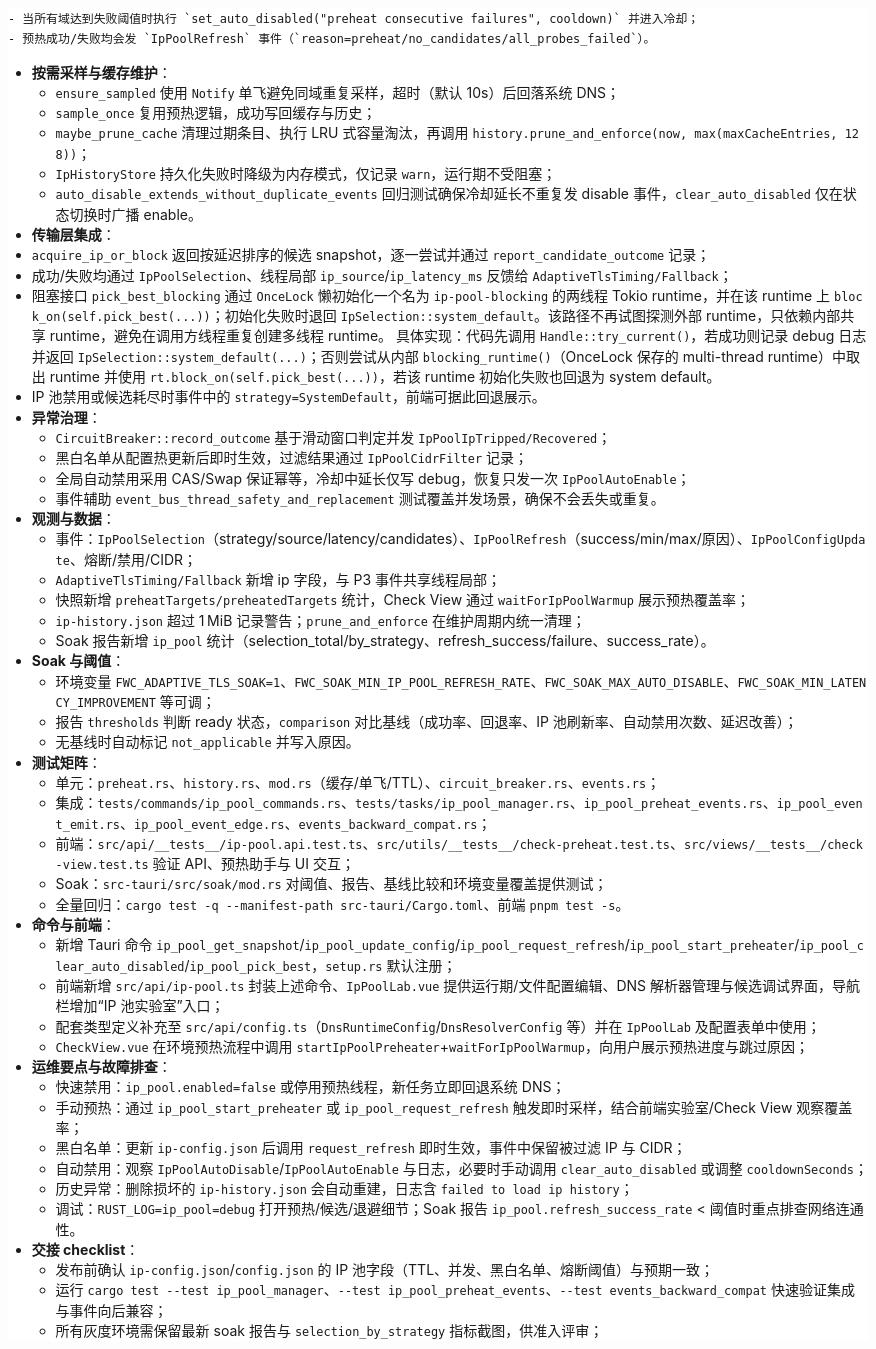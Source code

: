     - 当所有域达到失败阈值时执行 `set_auto_disabled("preheat consecutive failures", cooldown)` 并进入冷却；
    - 预热成功/失败均会发 `IpPoolRefresh` 事件（`reason=preheat/no_candidates/all_probes_failed`）。
  - **按需采样与缓存维护**：
    - `ensure_sampled` 使用 `Notify` 单飞避免同域重复采样，超时（默认 10s）后回落系统 DNS；
    - `sample_once` 复用预热逻辑，成功写回缓存与历史；
    - `maybe_prune_cache` 清理过期条目、执行 LRU 式容量淘汰，再调用 `history.prune_and_enforce(now, max(maxCacheEntries, 128))`；
    - `IpHistoryStore` 持久化失败时降级为内存模式，仅记录 `warn`，运行期不受阻塞；
    - `auto_disable_extends_without_duplicate_events` 回归测试确保冷却延长不重复发 disable 事件，`clear_auto_disabled` 仅在状态切换时广播 enable。
  - **传输层集成**：
  - `acquire_ip_or_block` 返回按延迟排序的候选 snapshot，逐一尝试并通过 `report_candidate_outcome` 记录；
  - 成功/失败均通过 `IpPoolSelection`、线程局部 `ip_source`/`ip_latency_ms` 反馈给 `AdaptiveTlsTiming/Fallback`；
  - 阻塞接口 `pick_best_blocking` 通过 `OnceLock` 懒初始化一个名为 `ip-pool-blocking` 的两线程 Tokio runtime，并在该 runtime 上 `block_on(self.pick_best(...))`；初始化失败时退回 `IpSelection::system_default`。该路径不再试图探测外部 runtime，只依赖内部共享 runtime，避免在调用方线程重复创建多线程 runtime。
    具体实现：代码先调用 `Handle::try_current()`，若成功则记录 debug 日志并返回 `IpSelection::system_default(...)`；否则尝试从内部 `blocking_runtime()`（OnceLock 保存的 multi-thread runtime）中取出 runtime 并使用 `rt.block_on(self.pick_best(...))`，若该 runtime 初始化失败也回退为 system default。
  - IP 池禁用或候选耗尽时事件中的 `strategy=SystemDefault`，前端可据此回退展示。
  - **异常治理**：
    - `CircuitBreaker::record_outcome` 基于滑动窗口判定并发 `IpPoolIpTripped/Recovered`；
    - 黑白名单从配置热更新后即时生效，过滤结果通过 `IpPoolCidrFilter` 记录；
    - 全局自动禁用采用 CAS/Swap 保证幂等，冷却中延长仅写 debug，恢复只发一次 `IpPoolAutoEnable`；
    - 事件辅助 `event_bus_thread_safety_and_replacement` 测试覆盖并发场景，确保不会丢失或重复。
  - **观测与数据**：
    - 事件：`IpPoolSelection`（strategy/source/latency/candidates）、`IpPoolRefresh`（success/min/max/原因）、`IpPoolConfigUpdate`、熔断/禁用/CIDR；
    - `AdaptiveTlsTiming/Fallback` 新增 ip 字段，与 P3 事件共享线程局部；
    - 快照新增 `preheatTargets/preheatedTargets` 统计，Check View 通过 `waitForIpPoolWarmup` 展示预热覆盖率；
    - `ip-history.json` 超过 1 MiB 记录警告；`prune_and_enforce` 在维护周期内统一清理；
    - Soak 报告新增 `ip_pool` 统计（selection_total/by_strategy、refresh_success/failure、success_rate）。
  - **Soak 与阈值**：
    - 环境变量 `FWC_ADAPTIVE_TLS_SOAK=1`、`FWC_SOAK_MIN_IP_POOL_REFRESH_RATE`、`FWC_SOAK_MAX_AUTO_DISABLE`、`FWC_SOAK_MIN_LATENCY_IMPROVEMENT` 等可调；
    - 报告 `thresholds` 判断 ready 状态，`comparison` 对比基线（成功率、回退率、IP 池刷新率、自动禁用次数、延迟改善）；
    - 无基线时自动标记 `not_applicable` 并写入原因。
  - **测试矩阵**：
    - 单元：`preheat.rs`、`history.rs`、`mod.rs`（缓存/单飞/TTL）、`circuit_breaker.rs`、`events.rs`；
    - 集成：`tests/commands/ip_pool_commands.rs`、`tests/tasks/ip_pool_manager.rs`、`ip_pool_preheat_events.rs`、`ip_pool_event_emit.rs`、`ip_pool_event_edge.rs`、`events_backward_compat.rs`；
    - 前端：`src/api/__tests__/ip-pool.api.test.ts`、`src/utils/__tests__/check-preheat.test.ts`、`src/views/__tests__/check-view.test.ts` 验证 API、预热助手与 UI 交互；
    - Soak：`src-tauri/src/soak/mod.rs` 对阈值、报告、基线比较和环境变量覆盖提供测试；
    - 全量回归：`cargo test -q --manifest-path src-tauri/Cargo.toml`、前端 `pnpm test -s`。
  - **命令与前端**：
    - 新增 Tauri 命令 `ip_pool_get_snapshot`/`ip_pool_update_config`/`ip_pool_request_refresh`/`ip_pool_start_preheater`/`ip_pool_clear_auto_disabled`/`ip_pool_pick_best`，`setup.rs` 默认注册；
    - 前端新增 `src/api/ip-pool.ts` 封装上述命令、`IpPoolLab.vue` 提供运行期/文件配置编辑、DNS 解析器管理与候选调试界面，导航栏增加“IP 池实验室”入口；
    - 配套类型定义补充至 `src/api/config.ts`（`DnsRuntimeConfig`/`DnsResolverConfig` 等）并在 `IpPoolLab` 及配置表单中使用；
    - `CheckView.vue` 在环境预热流程中调用 `startIpPoolPreheater`+`waitForIpPoolWarmup`，向用户展示预热进度与跳过原因；
  - **运维要点与故障排查**：
    - 快速禁用：`ip_pool.enabled=false` 或停用预热线程，新任务立即回退系统 DNS；
    - 手动预热：通过 `ip_pool_start_preheater` 或 `ip_pool_request_refresh` 触发即时采样，结合前端实验室/Check View 观察覆盖率；
    - 黑白名单：更新 `ip-config.json` 后调用 `request_refresh` 即时生效，事件中保留被过滤 IP 与 CIDR；
    - 自动禁用：观察 `IpPoolAutoDisable`/`IpPoolAutoEnable` 与日志，必要时手动调用 `clear_auto_disabled` 或调整 `cooldownSeconds`；
    - 历史异常：删除损坏的 `ip-history.json` 会自动重建，日志含 `failed to load ip history`；
    - 调试：`RUST_LOG=ip_pool=debug` 打开预热/候选/退避细节；Soak 报告 `ip_pool.refresh_success_rate` < 阈值时重点排查网络连通性。
  - **交接 checklist**：
    - 发布前确认 `ip-config.json`/`config.json` 的 IP 池字段（TTL、并发、黑白名单、熔断阈值）与预期一致；
    - 运行 `cargo test --test ip_pool_manager`、`--test ip_pool_preheat_events`、`--test events_backward_compat` 快速验证集成与事件向后兼容；
    - 所有灰度环境需保留最新 soak 报告与 `selection_by_strategy` 指标截图，供准入评审；